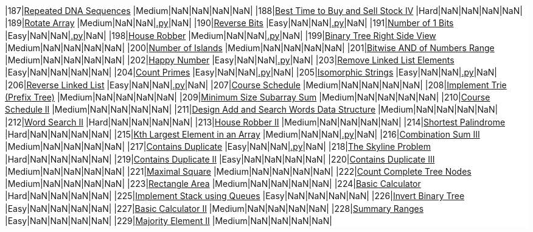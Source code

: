 |187|[Repeated DNA Sequences](https://leetcode.com/problems/repeated-dna-sequences/description/) |Medium|NaN|NaN|NaN|NaN|
|188|[Best Time to Buy and Sell Stock IV](https://leetcode.com/problems/best-time-to-buy-and-sell-stock-iv/description/) |Hard|NaN|NaN|NaN|NaN|
|189|[Rotate Array](https://leetcode.com/problems/rotate-array/description/) |Medium|NaN|NaN|[.py](https://github.com/TheoKlein/leetcode/blob/master/src/189.%20Rotate%20Array/189.rotate-array.py)|NaN|
|190|[Reverse Bits](https://leetcode.com/problems/reverse-bits/description/) |Easy|NaN|NaN|[.py](https://github.com/TheoKlein/leetcode/blob/master/src/190.%20Reverse%20Bits/190.reverse-bits.py)|NaN|
|191|[Number of 1 Bits](https://leetcode.com/problems/number-of-1-bits/description/) |Easy|NaN|NaN|[.py](https://github.com/TheoKlein/leetcode/blob/master/src/191.%20Number%20of%201%20Bits/191.number-of-1-bits.py)|NaN|
|198|[House Robber](https://leetcode.com/problems/house-robber/description/) |Medium|NaN|NaN|[.py](https://github.com/TheoKlein/leetcode/blob/master/src/198.%20House%20Robber/198.house-robber.py)|NaN|
|199|[Binary Tree Right Side View](https://leetcode.com/problems/binary-tree-right-side-view/description/) |Medium|NaN|NaN|NaN|NaN|
|200|[Number of Islands](https://leetcode.com/problems/number-of-islands/description/) |Medium|NaN|NaN|NaN|NaN|
|201|[Bitwise AND of Numbers Range](https://leetcode.com/problems/bitwise-and-of-numbers-range/description/) |Medium|NaN|NaN|NaN|NaN|
|202|[Happy Number](https://leetcode.com/problems/happy-number/description/) |Easy|NaN|NaN|[.py](https://github.com/TheoKlein/leetcode/blob/master/src/202.%20Happy%20Number/202.happy-number.py)|NaN|
|203|[Remove Linked List Elements](https://leetcode.com/problems/remove-linked-list-elements/description/) |Easy|NaN|NaN|NaN|NaN|
|204|[Count Primes](https://leetcode.com/problems/count-primes/description/) |Easy|NaN|NaN|[.py](https://github.com/TheoKlein/leetcode/blob/master/src/204.%20Count%20Primes/204.count-primes.py)|NaN|
|205|[Isomorphic Strings](https://leetcode.com/problems/isomorphic-strings/description/) |Easy|NaN|NaN|[.py](https://github.com/TheoKlein/leetcode/blob/master/src/205.%20Isomorphic%20Strings/205.isomorphic-strings.py)|NaN|
|206|[Reverse Linked List](https://leetcode.com/problems/reverse-linked-list/description/) |Easy|NaN|NaN|[.py](https://github.com/TheoKlein/leetcode/blob/master/src/206.%20Reverse%20Linked%20List/206.reverse-linked-list.py)|NaN|
|207|[Course Schedule](https://leetcode.com/problems/course-schedule/description/) |Medium|NaN|NaN|NaN|NaN|
|208|[Implement Trie (Prefix Tree)](https://leetcode.com/problems/implement-trie-prefix-tree/description/) |Medium|NaN|NaN|NaN|NaN|
|209|[Minimum Size Subarray Sum](https://leetcode.com/problems/minimum-size-subarray-sum/description/) |Medium|NaN|NaN|NaN|NaN|
|210|[Course Schedule II](https://leetcode.com/problems/course-schedule-ii/description/) |Medium|NaN|NaN|NaN|NaN|
|211|[Design Add and Search Words Data Structure](https://leetcode.com/problems/design-add-and-search-words-data-structure/description/) |Medium|NaN|NaN|NaN|NaN|
|212|[Word Search II](https://leetcode.com/problems/word-search-ii/description/) |Hard|NaN|NaN|NaN|NaN|
|213|[House Robber II](https://leetcode.com/problems/house-robber-ii/description/) |Medium|NaN|NaN|NaN|NaN|
|214|[Shortest Palindrome](https://leetcode.com/problems/shortest-palindrome/description/) |Hard|NaN|NaN|NaN|NaN|
|215|[Kth Largest Element in an Array](https://leetcode.com/problems/kth-largest-element-in-an-array/description/) |Medium|NaN|NaN|[.py](https://github.com/TheoKlein/leetcode/blob/master/src/215.%20Kth%20Largest%20Element%20in%20an%20Array/215.kth-largest-element-in-an-array.py)|NaN|
|216|[Combination Sum III](https://leetcode.com/problems/combination-sum-iii/description/) |Medium|NaN|NaN|NaN|NaN|
|217|[Contains Duplicate](https://leetcode.com/problems/contains-duplicate/description/) |Easy|NaN|NaN|[.py](https://github.com/TheoKlein/leetcode/blob/master/src/217.%20Contains%20Duplicate/217.contains-duplicate.py)|NaN|
|218|[The Skyline Problem](https://leetcode.com/problems/the-skyline-problem/description/) |Hard|NaN|NaN|NaN|NaN|
|219|[Contains Duplicate II](https://leetcode.com/problems/contains-duplicate-ii/description/) |Easy|NaN|NaN|NaN|NaN|
|220|[Contains Duplicate III](https://leetcode.com/problems/contains-duplicate-iii/description/) |Medium|NaN|NaN|NaN|NaN|
|221|[Maximal Square](https://leetcode.com/problems/maximal-square/description/) |Medium|NaN|NaN|NaN|NaN|
|222|[Count Complete Tree Nodes](https://leetcode.com/problems/count-complete-tree-nodes/description/) |Medium|NaN|NaN|NaN|NaN|
|223|[Rectangle Area](https://leetcode.com/problems/rectangle-area/description/) |Medium|NaN|NaN|NaN|NaN|
|224|[Basic Calculator](https://leetcode.com/problems/basic-calculator/description/) |Hard|NaN|NaN|NaN|NaN|
|225|[Implement Stack using Queues](https://leetcode.com/problems/implement-stack-using-queues/description/) |Easy|NaN|NaN|NaN|NaN|
|226|[Invert Binary Tree](https://leetcode.com/problems/invert-binary-tree/description/) |Easy|NaN|NaN|NaN|NaN|
|227|[Basic Calculator II](https://leetcode.com/problems/basic-calculator-ii/description/) |Medium|NaN|NaN|NaN|NaN|
|228|[Summary Ranges](https://leetcode.com/problems/summary-ranges/description/) |Easy|NaN|NaN|NaN|NaN|
|229|[Majority Element II](https://leetcode.com/problems/majority-element-ii/description/) |Medium|NaN|NaN|NaN|NaN|